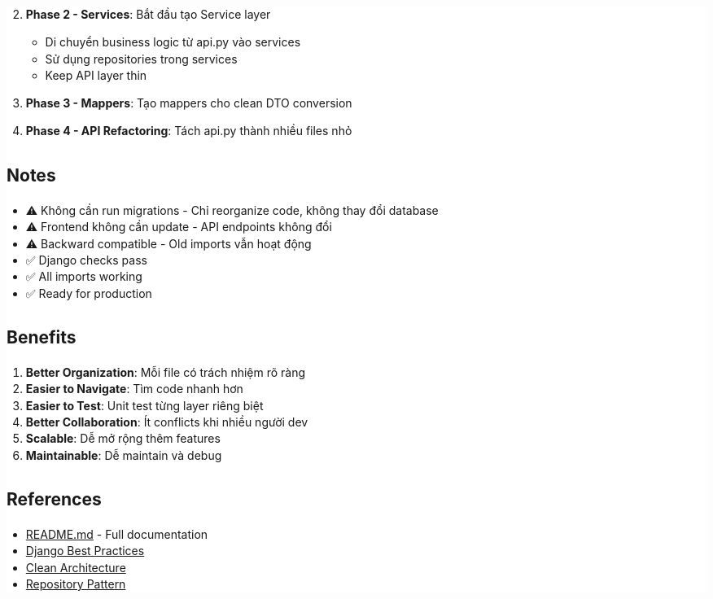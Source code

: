 2. **Phase 2 - Services**: Bắt đầu tạo Service layer
   - Di chuyển business logic từ api.py vào services
   - Sử dụng repositories trong services
   - Keep API layer thin

3. **Phase 3 - Mappers**: Tạo mappers cho clean DTO conversion

4. **Phase 4 - API Refactoring**: Tách api.py thành nhiều files nhỏ

## Notes

- ⚠️ Không cần run migrations - Chỉ reorganize code, không thay đổi database
- ⚠️ Frontend không cần update - API endpoints không đổi
- ⚠️ Backward compatible - Old imports vẫn hoạt động
- ✅ Django checks pass
- ✅ All imports working
- ✅ Ready for production

## Benefits

1. **Better Organization**: Mỗi file có trách nhiệm rõ ràng
2. **Easier to Navigate**: Tìm code nhanh hơn
3. **Easier to Test**: Unit test từng layer riêng biệt
4. **Better Collaboration**: Ít conflicts khi nhiều người dev
5. **Scalable**: Dễ mở rộng thêm features
6. **Maintainable**: Dễ maintain và debug

## References

- [README.md](./README.md) - Full documentation
- [Django Best Practices](https://django-best-practices.readthedocs.io/)
- [Clean Architecture](https://blog.cleancoder.com/uncle-bob/2012/08/13/the-clean-architecture.html)
- [Repository Pattern](https://deviq.com/design-patterns/repository-pattern)
